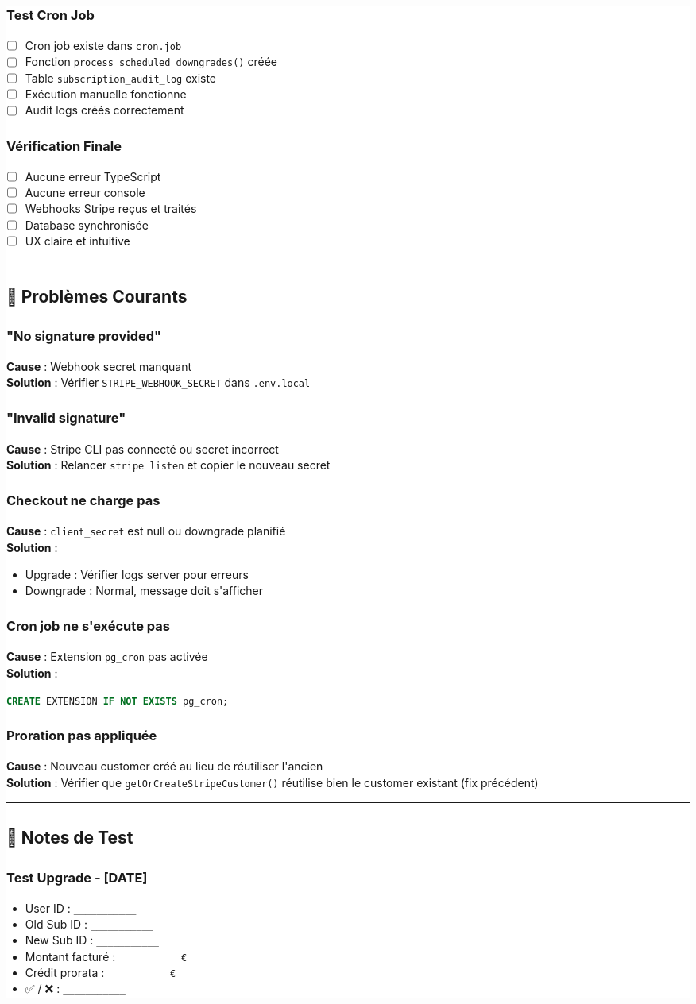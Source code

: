 ### Test Cron Job
- [ ] Cron job existe dans `cron.job`
- [ ] Fonction `process_scheduled_downgrades()` créée
- [ ] Table `subscription_audit_log` existe
- [ ] Exécution manuelle fonctionne
- [ ] Audit logs créés correctement

### Vérification Finale
- [ ] Aucune erreur TypeScript
- [ ] Aucune erreur console
- [ ] Webhooks Stripe reçus et traités
- [ ] Database synchronisée
- [ ] UX claire et intuitive

---

## 🐛 Problèmes Courants

### "No signature provided"
**Cause** : Webhook secret manquant  
**Solution** : Vérifier `STRIPE_WEBHOOK_SECRET` dans `.env.local`

### "Invalid signature"
**Cause** : Stripe CLI pas connecté ou secret incorrect  
**Solution** : Relancer `stripe listen` et copier le nouveau secret

### Checkout ne charge pas
**Cause** : `client_secret` est null ou downgrade planifié  
**Solution** : 
- Upgrade : Vérifier logs server pour erreurs
- Downgrade : Normal, message doit s'afficher

### Cron job ne s'exécute pas
**Cause** : Extension `pg_cron` pas activée  
**Solution** : 
```sql
CREATE EXTENSION IF NOT EXISTS pg_cron;
```

### Proration pas appliquée
**Cause** : Nouveau customer créé au lieu de réutiliser l'ancien  
**Solution** : Vérifier que `getOrCreateStripeCustomer()` réutilise bien le customer existant (fix précédent)

---

## 📝 Notes de Test

### Test Upgrade - [DATE]
- User ID : `___________`
- Old Sub ID : `___________`
- New Sub ID : `___________`
- Montant facturé : `___________€`
- Crédit prorata : `___________€`
- ✅ / ❌ : `___________`
